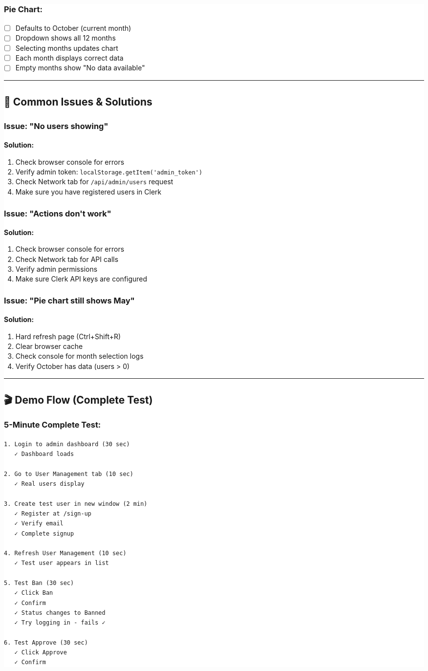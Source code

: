 ### Pie Chart:
- [ ] Defaults to October (current month)
- [ ] Dropdown shows all 12 months
- [ ] Selecting months updates chart
- [ ] Each month displays correct data
- [ ] Empty months show "No data available"

---

## 🐛 Common Issues & Solutions

### Issue: "No users showing"
**Solution:**
1. Check browser console for errors
2. Verify admin token: `localStorage.getItem('admin_token')`
3. Check Network tab for `/api/admin/users` request
4. Make sure you have registered users in Clerk

### Issue: "Actions don't work"
**Solution:**
1. Check browser console for errors
2. Check Network tab for API calls
3. Verify admin permissions
4. Make sure Clerk API keys are configured

### Issue: "Pie chart still shows May"
**Solution:**
1. Hard refresh page (Ctrl+Shift+R)
2. Clear browser cache
3. Check console for month selection logs
4. Verify October has data (users > 0)

---

## 🎬 Demo Flow (Complete Test)

### 5-Minute Complete Test:

```
1. Login to admin dashboard (30 sec)
   ✓ Dashboard loads

2. Go to User Management tab (10 sec)
   ✓ Real users display

3. Create test user in new window (2 min)
   ✓ Register at /sign-up
   ✓ Verify email
   ✓ Complete signup

4. Refresh User Management (10 sec)
   ✓ Test user appears in list

5. Test Ban (30 sec)
   ✓ Click Ban
   ✓ Confirm
   ✓ Status changes to Banned
   ✓ Try logging in - fails ✓

6. Test Approve (30 sec)
   ✓ Click Approve
   ✓ Confirm
```
